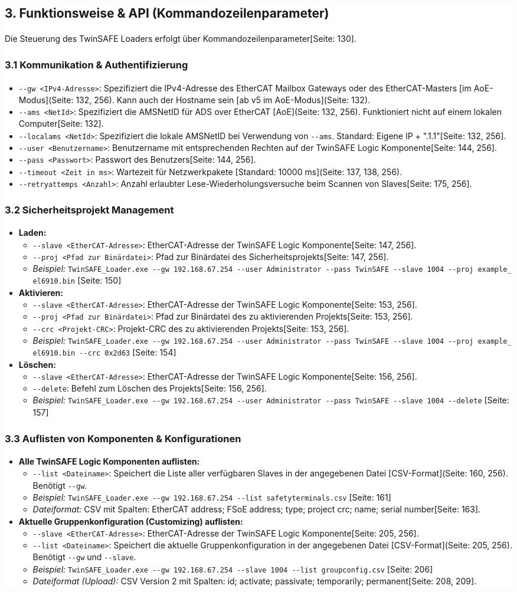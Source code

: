 ## 3. Funktionsweise & API (Kommandozeilenparameter)

Die Steuerung des TwinSAFE Loaders erfolgt über Kommandozeilenparameter[Seite: 130].

### 3.1 Kommunikation & Authentifizierung

* `--gw <IPv4-Adresse>`: Spezifiziert die IPv4-Adresse des EtherCAT Mailbox Gateways oder des EtherCAT-Masters [im AoE-Modus](Seite: 132, 256). Kann auch der Hostname sein [ab v5 im AoE-Modus](Seite: 132).
* `--ams <NetId>`: Spezifiziert die AMSNetID für ADS over EtherCAT [AoE](Seite: 132, 256). Funktioniert nicht auf einem lokalen Computer[Seite: 132].
* `--localams <NetId>`: Spezifiziert die lokale AMSNetID bei Verwendung von `--ams`. Standard: Eigene IP + ".1.1"[Seite: 132, 256].
* `--user <Benutzername>`: Benutzername mit entsprechenden Rechten auf der TwinSAFE Logic Komponente[Seite: 144, 256].
* `--pass <Passwort>`: Passwort des Benutzers[Seite: 144, 256].
* `--timeout <Zeit in ms>`: Wartezeit für Netzwerkpakete [Standard: 10000 ms](Seite: 137, 138, 256).
* `--retryattemps <Anzahl>`: Anzahl erlaubter Lese-Wiederholungsversuche beim Scannen von Slaves[Seite: 175, 256].

### 3.2 Sicherheitsprojekt Management

* **Laden:**
  * `--slave <EtherCAT-Adresse>`: EtherCAT-Adresse der TwinSAFE Logic Komponente[Seite: 147, 256].
  * `--proj <Pfad zur Binärdatei>`: Pfad zur Binärdatei des Sicherheitsprojekts[Seite: 147, 256].
  * *Beispiel:* `TwinSAFE_Loader.exe --gw 192.168.67.254 --user Administrator --pass TwinSAFE --slave 1004 --proj example_el6910.bin` [Seite: 150]
* **Aktivieren:**
  * `--slave <EtherCAT-Adresse>`: EtherCAT-Adresse der TwinSAFE Logic Komponente[Seite: 153, 256].
  * `--proj <Pfad zur Binärdatei>`: Pfad zur Binärdatei des zu aktivierenden Projekts[Seite: 153, 256].
  * `--crc <Projekt-CRC>`: Projekt-CRC des zu aktivierenden Projekts[Seite: 153, 256].
  * *Beispiel:* `TwinSAFE_Loader.exe --gw 192.168.67.254 --user Administrator --pass TwinSAFE --slave 1004 --proj example_el6910.bin --crc 0x2d63` [Seite: 154]
* **Löschen:**
  * `--slave <EtherCAT-Adresse>`: EtherCAT-Adresse der TwinSAFE Logic Komponente[Seite: 156, 256].
  * `--delete`: Befehl zum Löschen des Projekts[Seite: 156, 256].
  * *Beispiel:* `TwinSAFE_Loader.exe --gw 192.168.67.254 --user Administrator --pass TwinSAFE --slave 1004 --delete` [Seite: 157]

### 3.3 Auflisten von Komponenten & Konfigurationen

* **Alle TwinSAFE Logic Komponenten auflisten:**
  * `--list <Dateiname>`: Speichert die Liste aller verfügbaren Slaves in der angegebenen Datei [CSV-Format](Seite: 160, 256). Benötigt `--gw`.
  * *Beispiel:* `TwinSAFE_Loader.exe --gw 192.168.67.254 --list safetyterminals.csv` [Seite: 161]
  * *Dateiformat:* CSV mit Spalten: EtherCAT address; FSoE address; type; project crc; name; serial number[Seite: 163].
* **Aktuelle Gruppenkonfiguration (Customizing) auflisten:**
  * `--slave <EtherCAT-Adresse>`: EtherCAT-Adresse der TwinSAFE Logic Komponente[Seite: 205, 256].
  * `--list <Dateiname>`: Speichert die aktuelle Gruppenkonfiguration in der angegebenen Datei [CSV-Format](Seite: 205, 256). Benötigt `--gw` und `--slave`.
  * *Beispiel:* `TwinSAFE_Loader.exe --gw 192.168.67.254 --slave 1004 --list groupconfig.csv` [Seite: 206]
  * *Dateiformat (Upload):* CSV Version 2 mit Spalten: id; activate; passivate; temporarily; permanent[Seite: 208, 209].
